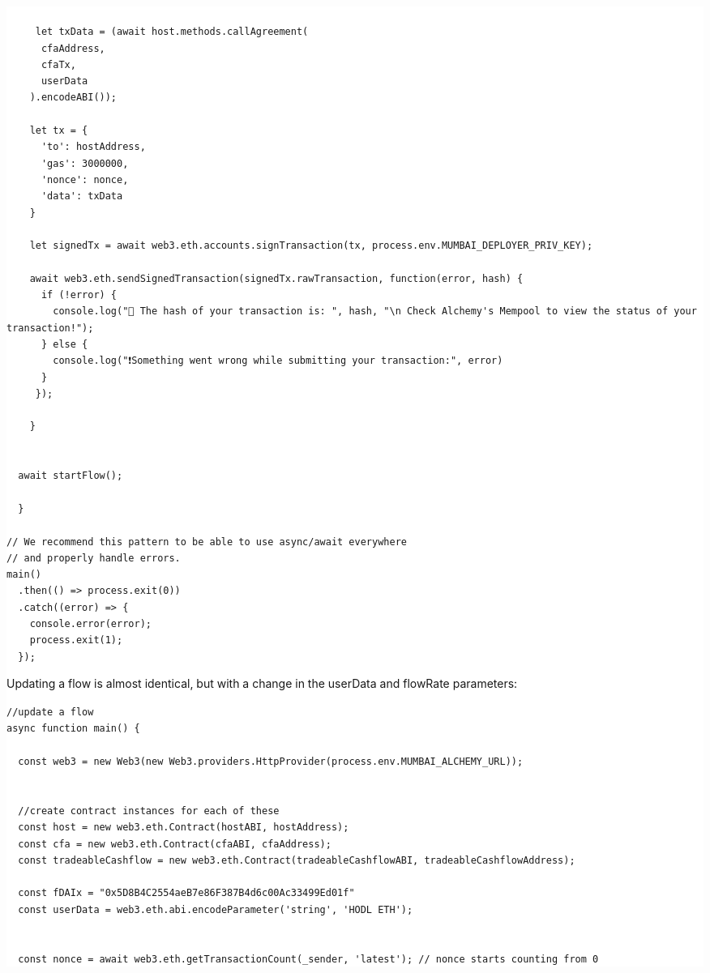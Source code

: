```

     let txData = (await host.methods.callAgreement(
      cfaAddress, 
      cfaTx, 
      userData
    ).encodeABI());

    let tx = {
      'to': hostAddress,
      'gas': 3000000,
      'nonce': nonce,
      'data': txData
    }

    let signedTx = await web3.eth.accounts.signTransaction(tx, process.env.MUMBAI_DEPLOYER_PRIV_KEY);

    await web3.eth.sendSignedTransaction(signedTx.rawTransaction, function(error, hash) {
      if (!error) {
        console.log("🎉 The hash of your transaction is: ", hash, "\n Check Alchemy's Mempool to view the status of your transaction!");
      } else {
        console.log("❗Something went wrong while submitting your transaction:", error)
      }
     });

    }
  

  await startFlow();

  }

// We recommend this pattern to be able to use async/await everywhere
// and properly handle errors.
main()
  .then(() => process.exit(0))
  .catch((error) => {
    console.error(error);
    process.exit(1);
  });
```

Updating a flow is almost identical, but with a change in the userData and flowRate parameters:

```
//update a flow
async function main() {

  const web3 = new Web3(new Web3.providers.HttpProvider(process.env.MUMBAI_ALCHEMY_URL));


  //create contract instances for each of these
  const host = new web3.eth.Contract(hostABI, hostAddress);
  const cfa = new web3.eth.Contract(cfaABI, cfaAddress);
  const tradeableCashflow = new web3.eth.Contract(tradeableCashflowABI, tradeableCashflowAddress);

  const fDAIx = "0x5D8B4C2554aeB7e86F387B4d6c00Ac33499Ed01f"
  const userData = web3.eth.abi.encodeParameter('string', 'HODL ETH');


  const nonce = await web3.eth.getTransactionCount(_sender, 'latest'); // nonce starts counting from 0

```